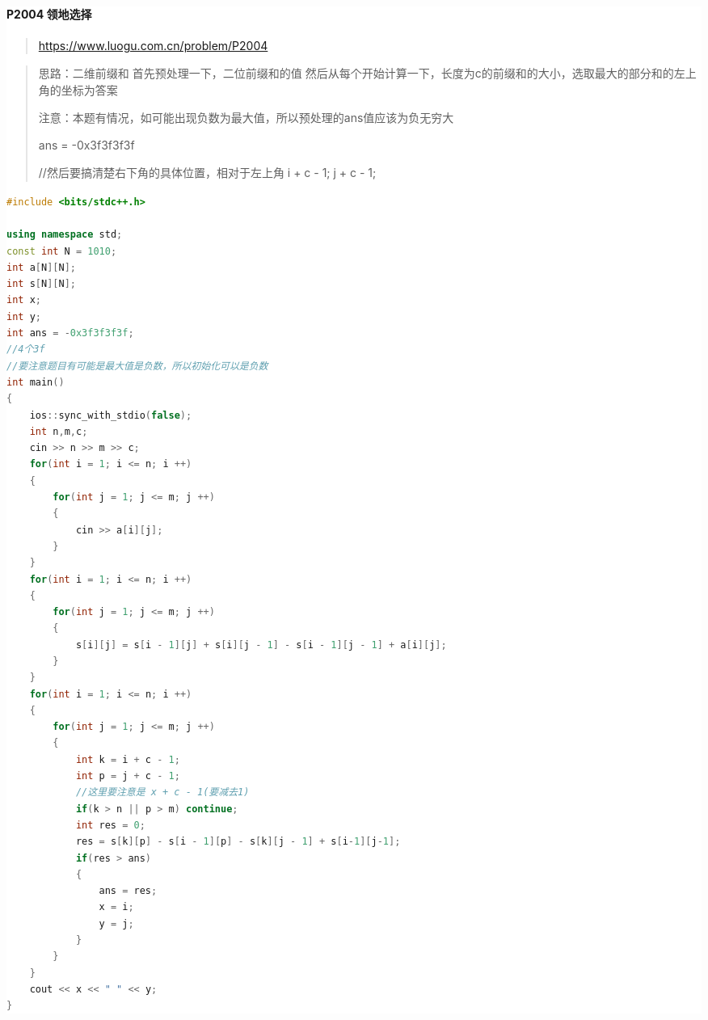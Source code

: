 #### P2004 领地选择

> https://www.luogu.com.cn/problem/P2004

> 思路：二维前缀和
> 		首先预处理一下，二位前缀和的值
> 		然后从每个开始计算一下，长度为c的前缀和的大小，选取最大的部分和的左上角的坐标为答案
>
> 注意：本题有情况，如可能出现负数为最大值，所以预处理的ans值应该为负无穷大
>
> ans = -0x3f3f3f3f
>
> //然后要搞清楚右下角的具体位置，相对于左上角 i + c - 1; j + c - 1;

```cpp
#include <bits/stdc++.h>

using namespace std;
const int N = 1010;
int a[N][N];
int s[N][N];
int x;
int y;
int ans = -0x3f3f3f3f;
//4个3f
//要注意题目有可能是最大值是负数，所以初始化可以是负数
int main()
{
    ios::sync_with_stdio(false);
    int n,m,c;
    cin >> n >> m >> c;
    for(int i = 1; i <= n; i ++)
    {
        for(int j = 1; j <= m; j ++)
        {
            cin >> a[i][j];
        }
    }
    for(int i = 1; i <= n; i ++)
    {
        for(int j = 1; j <= m; j ++)
        {
            s[i][j] = s[i - 1][j] + s[i][j - 1] - s[i - 1][j - 1] + a[i][j];
        }
    }
    for(int i = 1; i <= n; i ++)
    {
        for(int j = 1; j <= m; j ++)
        {
            int k = i + c - 1;
            int p = j + c - 1;
            //这里要注意是 x + c - 1(要减去1)
            if(k > n || p > m) continue;
            int res = 0;
            res = s[k][p] - s[i - 1][p] - s[k][j - 1] + s[i-1][j-1];
            if(res > ans)
            {
                ans = res;
                x = i;
                y = j;
            }
        }
    }
    cout << x << " " << y;
}
```